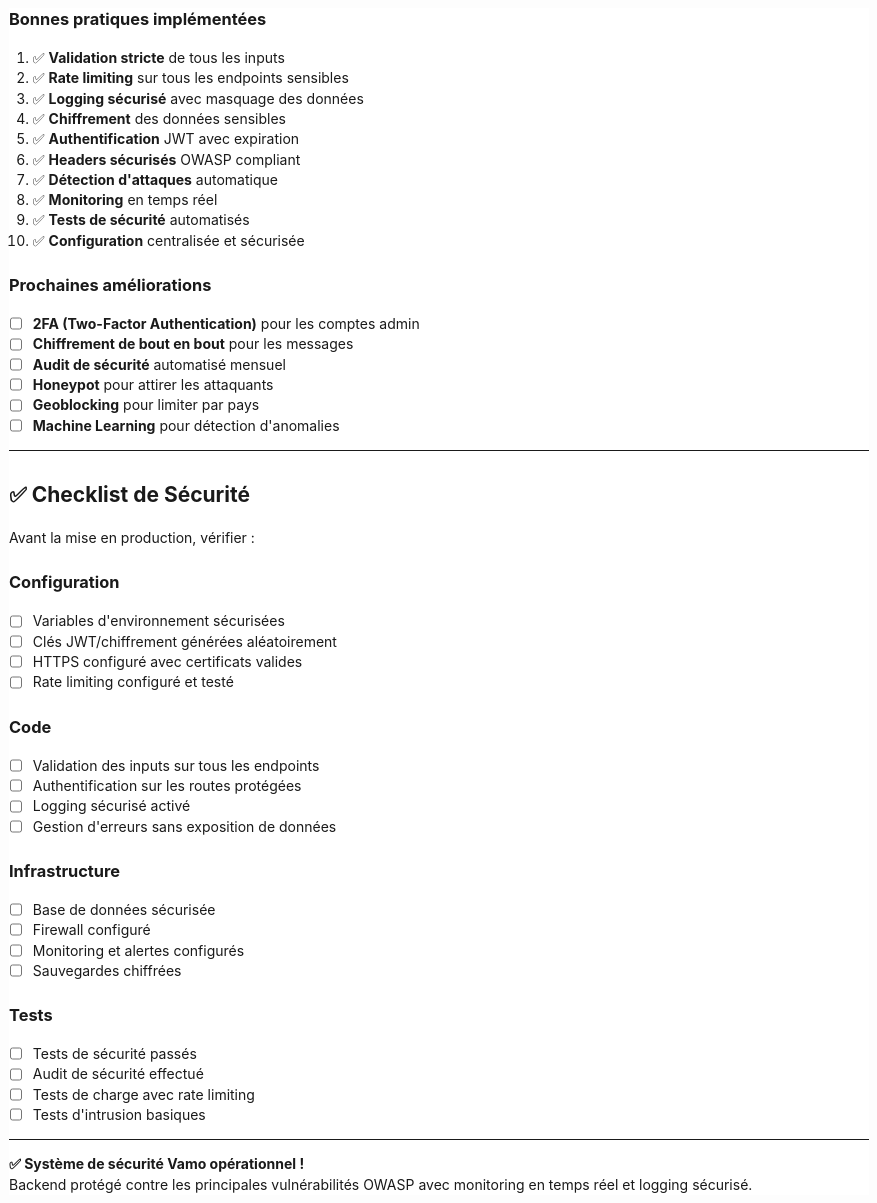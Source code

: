 ### Bonnes pratiques implémentées

1. ✅ **Validation stricte** de tous les inputs
2. ✅ **Rate limiting** sur tous les endpoints sensibles
3. ✅ **Logging sécurisé** avec masquage des données
4. ✅ **Chiffrement** des données sensibles
5. ✅ **Authentification** JWT avec expiration
6. ✅ **Headers sécurisés** OWASP compliant
7. ✅ **Détection d'attaques** automatique
8. ✅ **Monitoring** en temps réel
9. ✅ **Tests de sécurité** automatisés
10. ✅ **Configuration** centralisée et sécurisée

### Prochaines améliorations

- [ ] **2FA (Two-Factor Authentication)** pour les comptes admin
- [ ] **Chiffrement de bout en bout** pour les messages
- [ ] **Audit de sécurité** automatisé mensuel
- [ ] **Honeypot** pour attirer les attaquants
- [ ] **Geoblocking** pour limiter par pays
- [ ] **Machine Learning** pour détection d'anomalies

---

## ✅ Checklist de Sécurité

Avant la mise en production, vérifier :

### Configuration
- [ ] Variables d'environnement sécurisées
- [ ] Clés JWT/chiffrement générées aléatoirement
- [ ] HTTPS configuré avec certificats valides
- [ ] Rate limiting configuré et testé

### Code
- [ ] Validation des inputs sur tous les endpoints
- [ ] Authentification sur les routes protégées
- [ ] Logging sécurisé activé
- [ ] Gestion d'erreurs sans exposition de données

### Infrastructure
- [ ] Base de données sécurisée
- [ ] Firewall configuré
- [ ] Monitoring et alertes configurés
- [ ] Sauvegardes chiffrées

### Tests
- [ ] Tests de sécurité passés
- [ ] Audit de sécurité effectué
- [ ] Tests de charge avec rate limiting
- [ ] Tests d'intrusion basiques

---

**✅ Système de sécurité Vamo opérationnel !**  
Backend protégé contre les principales vulnérabilités OWASP avec monitoring en temps réel et logging sécurisé.